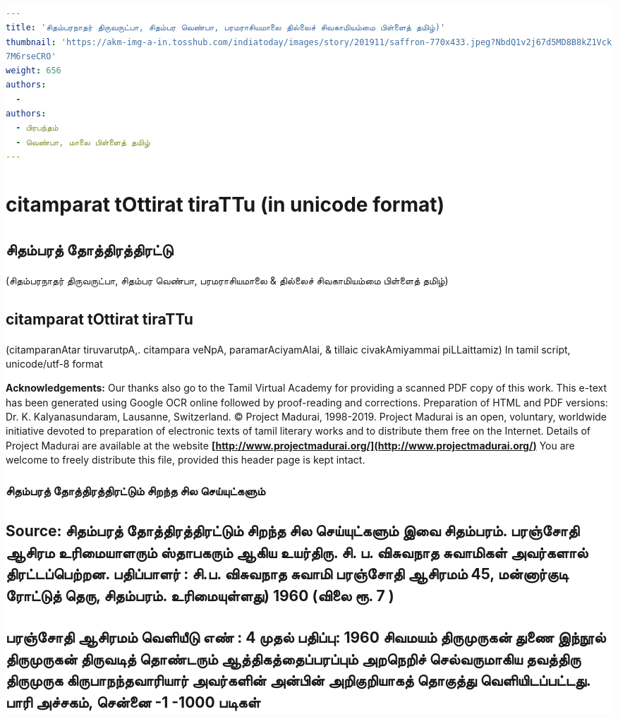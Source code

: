 ```yaml
---
title: 'சிதம்பரநாதர் திருவருட்பா, சிதம்பர வெண்பா, பரமராசியமாலை தில்லைச் சிவகாமியம்மை பிள்ளைத் தமிழ்)'
thumbnail: 'https://akm-img-a-in.tosshub.com/indiatoday/images/story/201911/saffron-770x433.jpeg?NbdQ1v2j67d5MD8B8kZ1Vck7M6rseCRO'
weight: 656
authors:
  - 
authors:
  - பிரபந்தம்
  - வெண்பா, மாலை பிள்ளைத் தமிழ்
---
```


# citamparat tOttirat tiraTTu (in unicode format)



## சிதம்பரத் தோத்திரத்திரட்டு
(சிதம்பரநாதர் திருவருட்பா, சிதம்பர வெண்பா, பரமராசியமாலை
& தில்லைச் சிவகாமியம்மை பிள்ளைத் தமிழ்)

## citamparat tOttirat tiraTTu
(citamparanAtar tiruvarutpA,. citampara veNpA, paramarAciyamAlai,
& tillaic civakAmiyammai piLLaittamiz)
In tamil script, unicode/utf-8 format

**Acknowledgements:**
Our thanks also go to the Tamil Virtual Academy
for providing a scanned PDF copy of this work.
This e-text has been generated using Google OCR online followed by proof-reading and corrections.
Preparation of HTML and PDF versions: Dr. K. Kalyanasundaram, Lausanne, Switzerland.
© Project Madurai, 1998-2019.
Project Madurai is an open, voluntary, worldwide initiative devoted to preparation
of electronic texts of tamil literary works and to distribute them free on the Internet.
Details of Project Madurai are available at the website
**[http://www.projectmadurai.org/](http://www.projectmadurai.org/)**
You are welcome to freely distribute this file, provided this header page is kept intact.

### சிதம்பரத் தோத்திரத்திரட்டும் சிறந்த சில செய்யுட்களும்

**Source:**
சிதம்பரத் தோத்திரத்திரட்டும் சிறந்த சில செய்யுட்களும்
இவை சிதம்பரம். பரஞ்சோதி ஆசிரம உரிமையாளரும் ஸ்தாபகரும் ஆகிய
உயர்திரு. சி. ப. விசுவநாத சுவாமிகள் அவர்களால் திரட்டப்பெற்றன.
பதிப்பாளர் : சி.ப. விசுவநாத சுவாமி
பரஞ்சோதி ஆசிரமம்
45, மன்னார்குடி ரோட்டுத் தெரு, சிதம்பரம்.
உரிமையுள்ளது) 1960
(விலை ரூ. 7 )
--------------
பரஞ்சோதி ஆசிரமம் வெளியீடு எண் : 4
முதல் பதிப்பு: 1960
சிவமயம் திருமுருகன் துணை
இந்நூல் திருமுருகன் திருவடித் தொண்டரும் ஆத்திகத்தைப்பரப்பும் அறநெறிச்
செல்வருமாகிய தவத்திரு திருமுருக கிருபாநந்தவாரியார் அவர்களின் அன்பின் அறிகுறியாகத் தொகுத்து வெளியிடப்பட்டது.
பாரி அச்சகம், சென்னை -1 -1000 படிகள்
---------------------

